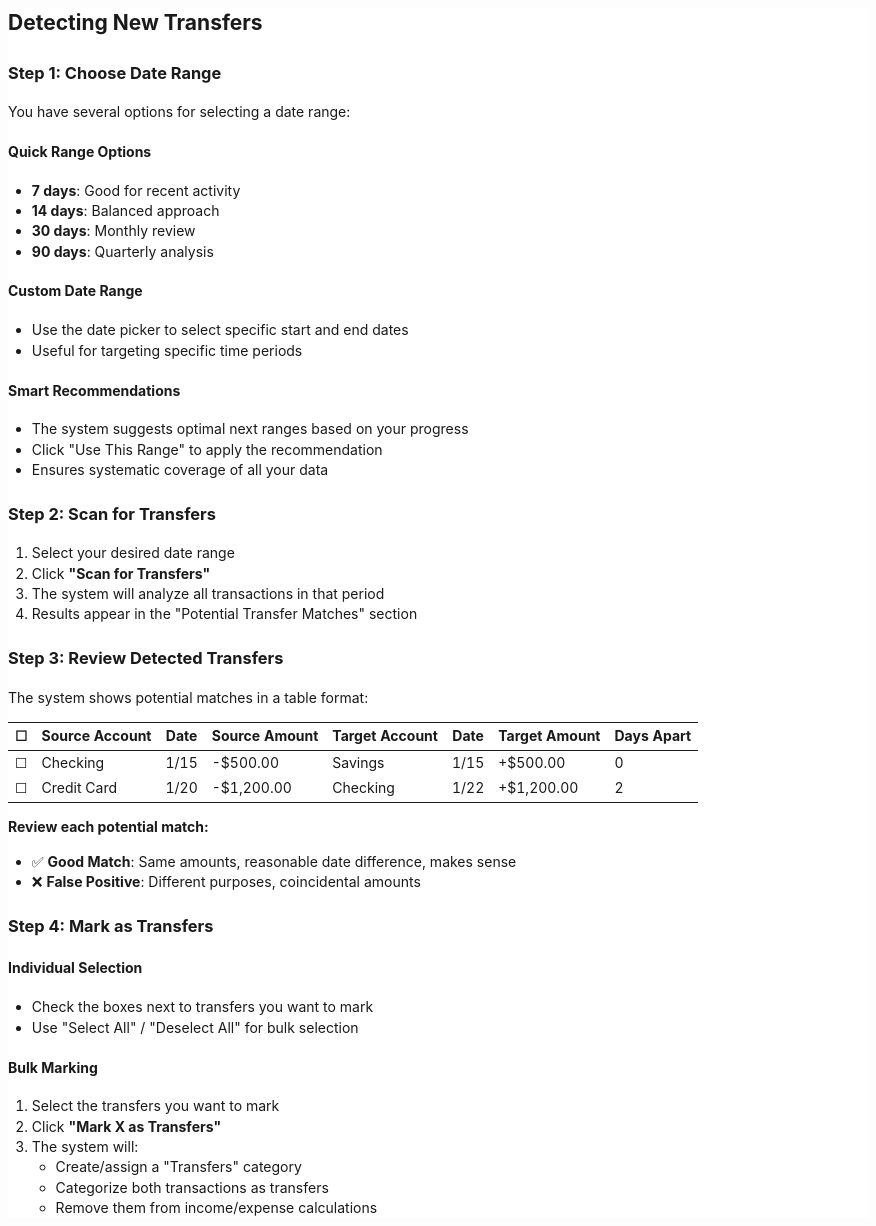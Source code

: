 ## Detecting New Transfers

### Step 1: Choose Date Range

You have several options for selecting a date range:

#### Quick Range Options
- **7 days**: Good for recent activity
- **14 days**: Balanced approach
- **30 days**: Monthly review
- **90 days**: Quarterly analysis

#### Custom Date Range
- Use the date picker to select specific start and end dates
- Useful for targeting specific time periods

#### Smart Recommendations
- The system suggests optimal next ranges based on your progress
- Click "Use This Range" to apply the recommendation
- Ensures systematic coverage of all your data

### Step 2: Scan for Transfers

1. Select your desired date range
2. Click **"Scan for Transfers"**
3. The system will analyze all transactions in that period
4. Results appear in the "Potential Transfer Matches" section

### Step 3: Review Detected Transfers

The system shows potential matches in a table format:

| ☐ | Source Account | Date | Source Amount | Target Account | Date | Target Amount | Days Apart |
|---|----------------|------|---------------|----------------|------|---------------|------------|
| ☐ | Checking | 1/15 | -$500.00 | Savings | 1/15 | +$500.00 | 0 |
| ☐ | Credit Card | 1/20 | -$1,200.00 | Checking | 1/22 | +$1,200.00 | 2 |

**Review each potential match:**
- ✅ **Good Match**: Same amounts, reasonable date difference, makes sense
- ❌ **False Positive**: Different purposes, coincidental amounts

### Step 4: Mark as Transfers

#### Individual Selection
- Check the boxes next to transfers you want to mark
- Use "Select All" / "Deselect All" for bulk selection

#### Bulk Marking
1. Select the transfers you want to mark
2. Click **"Mark X as Transfers"**
3. The system will:
   - Create/assign a "Transfers" category
   - Categorize both transactions as transfers
   - Remove them from income/expense calculations
